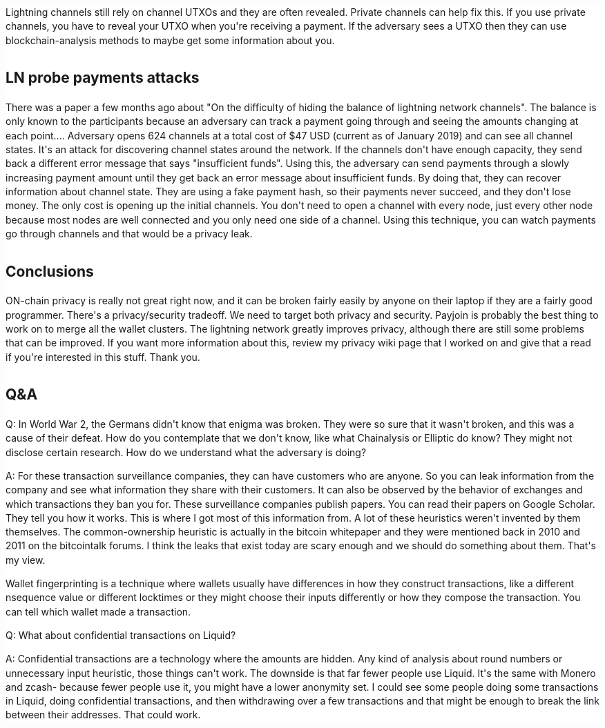 Lightning channels still rely on channel UTXOs and they are often revealed. Private channels can help fix this. If you use private channels, you have to reveal your UTXO when you're receiving a payment. If the adversary sees a UTXO then they can use blockchain-analysis methods to maybe get some information about you.

## LN probe payments attacks

There was a paper a few months ago about "On the difficulty of hiding the balance of lightning network channels". The balance is only known to the participants because an adversary can track a payment going through and seeing the amounts changing at each point.... Adversary opens 624 channels at a total cost of $47 USD (current as of January 2019) and can see all channel states. It's an attack for discovering channel states around the network. If the channels don't have enough capacity, they send back a different error message that says "insufficient funds". Using this, the adversary can send payments through a slowly increasing payment amount until they get back an error message about insufficient funds. By doing that, they can recover information about channel state. They are using a fake payment hash, so their payments never succeed, and they don't lose money. The only cost is opening up the initial channels. You don't need to open a channel with every node, just every other node because most nodes are well connected and you only need one side of a channel. Using this technique, you can watch payments go through channels and that would be a privacy leak.

## Conclusions

ON-chain privacy is really not great right now, and it can be broken fairly easily by anyone on their laptop if they are a fairly good programmer. There's a privacy/security tradeoff. We need to target both privacy and security. Payjoin is probably the best thing to work on to merge all the wallet clusters. The lightning network greatly improves privacy, although there are still some problems that can be improved. If you want more information about this, review my privacy wiki page that I worked on and give that a read if you're interested in this stuff. Thank you.

## Q&A

Q: In World War 2, the Germans didn't know that enigma was broken. They were so sure that it wasn't broken, and this was a cause of their defeat. How do you contemplate that we don't know, like what Chainalysis or Elliptic do know? They might not disclose certain research. How do we understand what the adversary is doing?

A: For these transaction surveillance companies, they can have customers who are anyone. So you can leak information from the company and see what information they share with their customers. It can also be observed by the behavior of exchanges and which transactions they ban you for. These surveillance companies publish papers. You can read their papers on Google Scholar. They tell you how it works. This is where I got most of this information from. A lot of these heuristics weren't invented by them themselves. The common-ownership heuristic is actually in the bitcoin whitepaper and they were mentioned back in 2010 and 2011 on the bitcointalk forums. I think the leaks that exist today are scary enough and we should do something about them. That's my view.

Wallet fingerprinting is a technique where wallets usually have differences in how they construct transactions, like a different nsequence value or different locktimes or they might choose their inputs differently or how they compose the transaction. You can tell which wallet made a transaction.

Q: What about confidential transactions on Liquid?

A: Confidential transactions are a technology where the amounts are hidden. Any kind of analysis about round numbers or unnecessary input heuristic, those things can't work. The downside is that far fewer people use Liquid. It's the same with Monero and zcash- because fewer people use it, you might have a lower anonymity set. I could see some people doing some transactions in Liquid, doing confidential transactions, and then withdrawing over a few transactions and that might be enough to break the link between their addresses. That could work.
